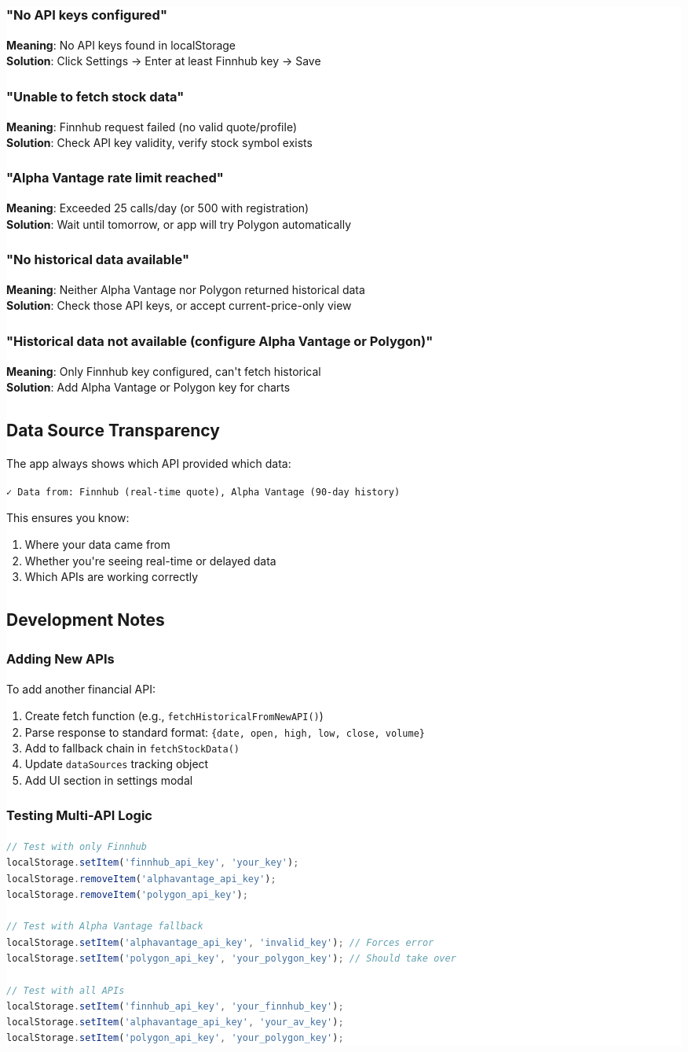 ### "No API keys configured"
**Meaning**: No API keys found in localStorage  
**Solution**: Click Settings → Enter at least Finnhub key → Save

### "Unable to fetch stock data"
**Meaning**: Finnhub request failed (no valid quote/profile)  
**Solution**: Check API key validity, verify stock symbol exists

### "Alpha Vantage rate limit reached"
**Meaning**: Exceeded 25 calls/day (or 500 with registration)  
**Solution**: Wait until tomorrow, or app will try Polygon automatically

### "No historical data available"
**Meaning**: Neither Alpha Vantage nor Polygon returned historical data  
**Solution**: Check those API keys, or accept current-price-only view

### "Historical data not available (configure Alpha Vantage or Polygon)"
**Meaning**: Only Finnhub key configured, can't fetch historical  
**Solution**: Add Alpha Vantage or Polygon key for charts

## Data Source Transparency

The app always shows which API provided which data:

```
✓ Data from: Finnhub (real-time quote), Alpha Vantage (90-day history)
```

This ensures you know:
1. Where your data came from
2. Whether you're seeing real-time or delayed data
3. Which APIs are working correctly

## Development Notes

### Adding New APIs

To add another financial API:

1. Create fetch function (e.g., `fetchHistoricalFromNewAPI()`)
2. Parse response to standard format: `{date, open, high, low, close, volume}`
3. Add to fallback chain in `fetchStockData()`
4. Update `dataSources` tracking object
5. Add UI section in settings modal

### Testing Multi-API Logic

```javascript
// Test with only Finnhub
localStorage.setItem('finnhub_api_key', 'your_key');
localStorage.removeItem('alphavantage_api_key');
localStorage.removeItem('polygon_api_key');

// Test with Alpha Vantage fallback
localStorage.setItem('alphavantage_api_key', 'invalid_key'); // Forces error
localStorage.setItem('polygon_api_key', 'your_polygon_key'); // Should take over

// Test with all APIs
localStorage.setItem('finnhub_api_key', 'your_finnhub_key');
localStorage.setItem('alphavantage_api_key', 'your_av_key');
localStorage.setItem('polygon_api_key', 'your_polygon_key');
```
